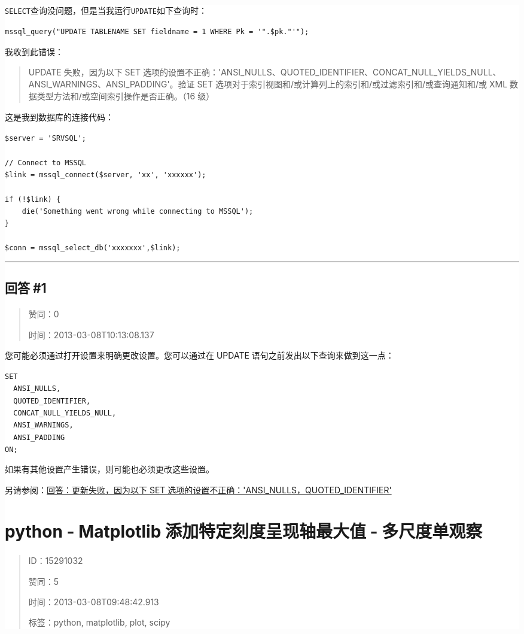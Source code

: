 `SELECT`查询没问题，但是当我运行`UPDATE`如下查询时：

```
mssql_query("UPDATE TABLENAME SET fieldname = 1 WHERE Pk = '".$pk."'"); 
```

我收到此错误：

> UPDATE 失败，因为以下 SET 选项的设置不正确：'ANSI_NULLS、QUOTED_IDENTIFIER、CONCAT_NULL_YIELDS_NULL、ANSI_WARNINGS、ANSI_PADDING'。验证 SET 选项对于索引视图和/或计算列上的索引和/或过滤索引和/或查询通知和/或 XML 数据类型方法和/或空间索引操作是否正确。（16 级）

这是我到数据库的连接代码：

```
$server = 'SRVSQL';

// Connect to MSSQL
$link = mssql_connect($server, 'xx', 'xxxxxx');

if (!$link) {
    die('Something went wrong while connecting to MSSQL');
}

$conn = mssql_select_db('xxxxxxx',$link); 
```

* * *

## 回答 #1

> 赞同：0
> 
> 时间：2013-03-08T10:13:08.137

您可能必须通过打开设置来明确更改设置。您可以通过在 UPDATE 语句之前发出以下查询来做到这一点：

```
SET 
  ANSI_NULLS, 
  QUOTED_IDENTIFIER, 
  CONCAT_NULL_YIELDS_NULL, 
  ANSI_WARNINGS, 
  ANSI_PADDING 
ON; 
```

如果有其他设置产生错误，则可能也必须更改这些设置。

另请参阅：[回答：更新失败，因为以下 SET 选项的设置不正确：'ANSI_NULLS，QUOTED_IDENTIFIER'](http://www.julian-kuiters.id.au/article.php/set-options-have-incorrect-settings)

# python - Matplotlib 添加特定刻度呈现轴最大值 - 多尺度单观察

> ID：15291032
> 
> 赞同：5
> 
> 时间：2013-03-08T09:48:42.913
> 
> 标签：python, matplotlib, plot, scipy

